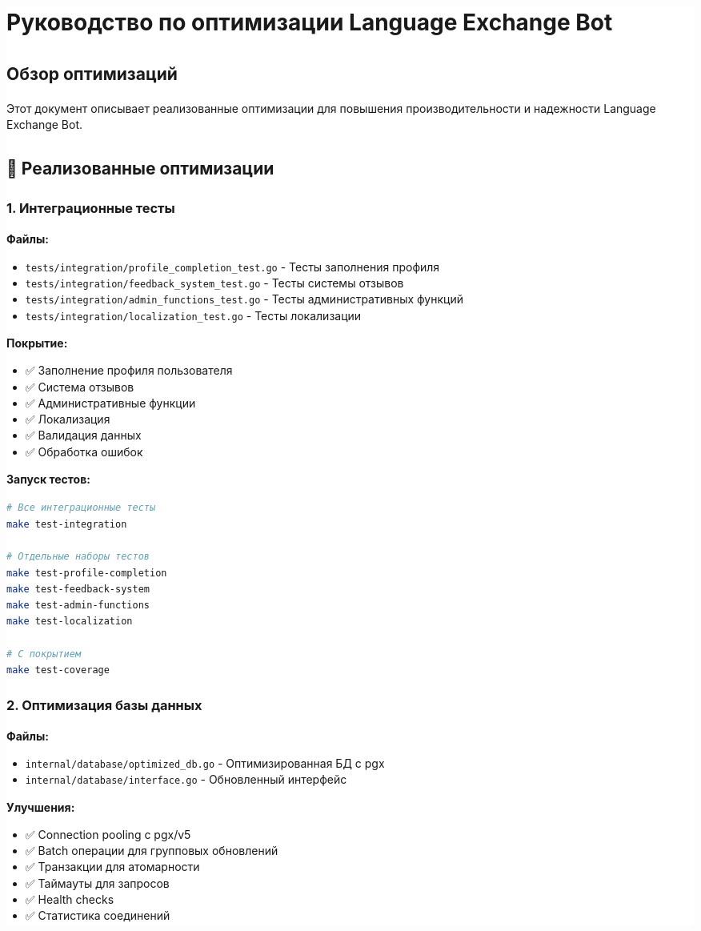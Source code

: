 # Руководство по оптимизации Language Exchange Bot

## Обзор оптимизаций

Этот документ описывает реализованные оптимизации для повышения производительности и надежности Language Exchange Bot.

## 🚀 Реализованные оптимизации

### 1. Интеграционные тесты

**Файлы:**

- `tests/integration/profile_completion_test.go` - Тесты заполнения профиля
- `tests/integration/feedback_system_test.go` - Тесты системы отзывов
- `tests/integration/admin_functions_test.go` - Тесты административных функций
- `tests/integration/localization_test.go` - Тесты локализации

**Покрытие:**

- ✅ Заполнение профиля пользователя
- ✅ Система отзывов
- ✅ Административные функции
- ✅ Локализация
- ✅ Валидация данных
- ✅ Обработка ошибок

**Запуск тестов:**

```bash
# Все интеграционные тесты
make test-integration

# Отдельные наборы тестов
make test-profile-completion
make test-feedback-system
make test-admin-functions
make test-localization

# С покрытием
make test-coverage
```

### 2. Оптимизация базы данных

**Файлы:**

- `internal/database/optimized_db.go` - Оптимизированная БД с pgx
- `internal/database/interface.go` - Обновленный интерфейс

**Улучшения:**

- ✅ Connection pooling с pgx/v5
- ✅ Batch операции для групповых обновлений
- ✅ Транзакции для атомарности
- ✅ Таймауты для запросов
- ✅ Health checks
- ✅ Статистика соединений
